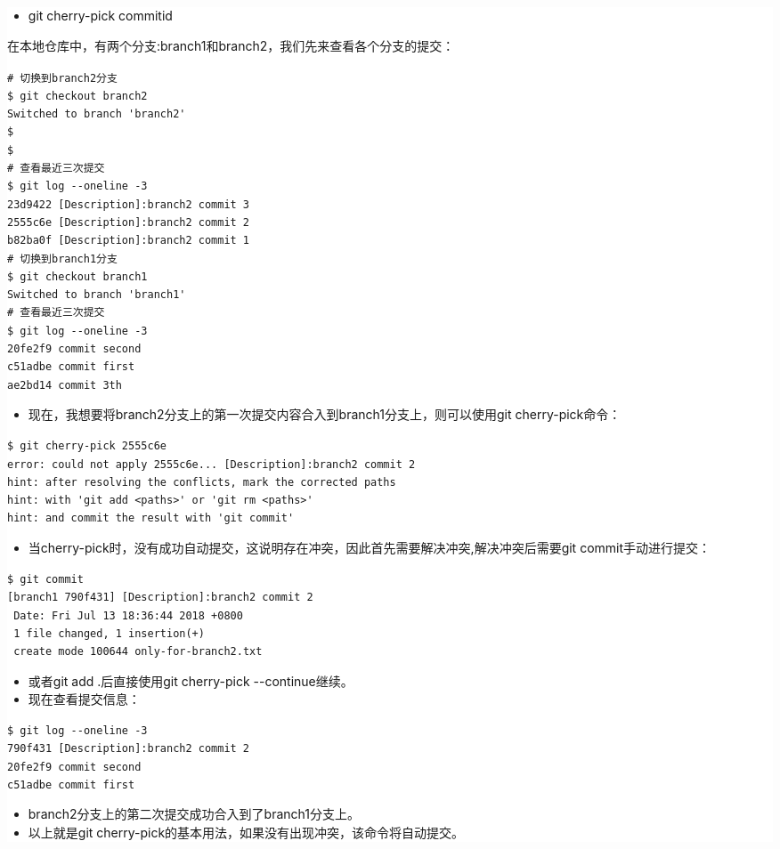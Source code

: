 - git cherry-pick commitid

在本地仓库中，有两个分支:branch1和branch2，我们先来查看各个分支的提交：

```
# 切换到branch2分支
$ git checkout branch2
Switched to branch 'branch2'
$ 
$ 
# 查看最近三次提交
$ git log --oneline -3
23d9422 [Description]:branch2 commit 3
2555c6e [Description]:branch2 commit 2
b82ba0f [Description]:branch2 commit 1
# 切换到branch1分支
$ git checkout branch1
Switched to branch 'branch1'
# 查看最近三次提交
$ git log --oneline -3
20fe2f9 commit second
c51adbe commit first
ae2bd14 commit 3th
```

- 现在，我想要将branch2分支上的第一次提交内容合入到branch1分支上，则可以使用git cherry-pick命令：

```
$ git cherry-pick 2555c6e
error: could not apply 2555c6e... [Description]:branch2 commit 2
hint: after resolving the conflicts, mark the corrected paths
hint: with 'git add <paths>' or 'git rm <paths>'
hint: and commit the result with 'git commit'
```

- 当cherry-pick时，没有成功自动提交，这说明存在冲突，因此首先需要解决冲突,解决冲突后需要git commit手动进行提交：

```
$ git commit 
[branch1 790f431] [Description]:branch2 commit 2
 Date: Fri Jul 13 18:36:44 2018 +0800
 1 file changed, 1 insertion(+)
 create mode 100644 only-for-branch2.txt
```

- 或者git add .后直接使用git cherry-pick --continue继续。
- 现在查看提交信息：

```
$ git log --oneline -3
790f431 [Description]:branch2 commit 2
20fe2f9 commit second
c51adbe commit first
```

- branch2分支上的第二次提交成功合入到了branch1分支上。
- 以上就是git cherry-pick的基本用法，如果没有出现冲突，该命令将自动提交。
